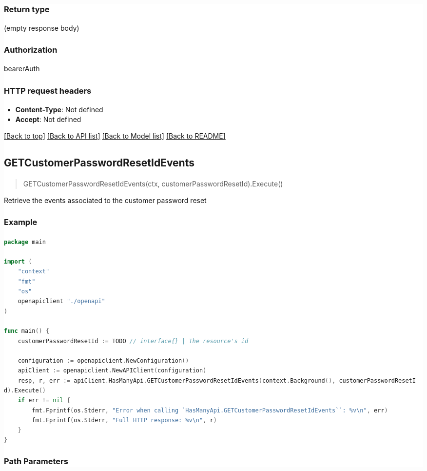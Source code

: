 
### Return type

 (empty response body)

### Authorization

[bearerAuth](../README.md#bearerAuth)

### HTTP request headers

- **Content-Type**: Not defined
- **Accept**: Not defined

[[Back to top]](#) [[Back to API list]](../README.md#documentation-for-api-endpoints)
[[Back to Model list]](../README.md#documentation-for-models)
[[Back to README]](../README.md)


## GETCustomerPasswordResetIdEvents

> GETCustomerPasswordResetIdEvents(ctx, customerPasswordResetId).Execute()

Retrieve the events associated to the customer password reset



### Example

```go
package main

import (
    "context"
    "fmt"
    "os"
    openapiclient "./openapi"
)

func main() {
    customerPasswordResetId := TODO // interface{} | The resource's id

    configuration := openapiclient.NewConfiguration()
    apiClient := openapiclient.NewAPIClient(configuration)
    resp, r, err := apiClient.HasManyApi.GETCustomerPasswordResetIdEvents(context.Background(), customerPasswordResetId).Execute()
    if err != nil {
        fmt.Fprintf(os.Stderr, "Error when calling `HasManyApi.GETCustomerPasswordResetIdEvents``: %v\n", err)
        fmt.Fprintf(os.Stderr, "Full HTTP response: %v\n", r)
    }
}
```

### Path Parameters

